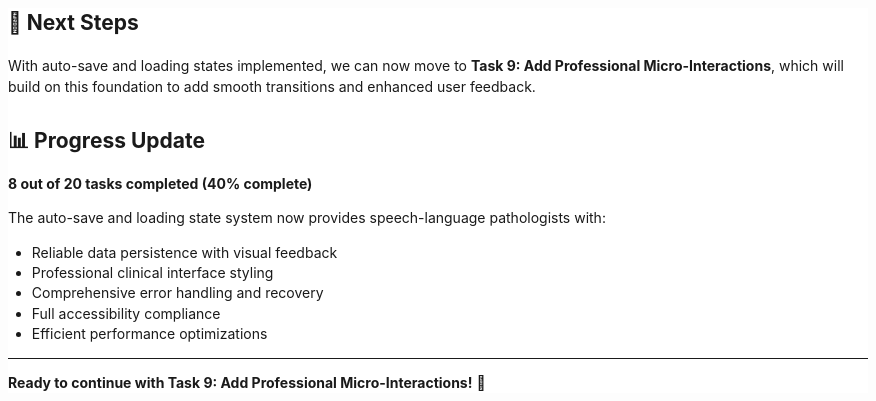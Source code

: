 ## 🚀 Next Steps

With auto-save and loading states implemented, we can now move to **Task 9: Add Professional Micro-Interactions**, which will build on this foundation to add smooth transitions and enhanced user feedback.

## 📊 Progress Update

**8 out of 20 tasks completed (40% complete)**

The auto-save and loading state system now provides speech-language pathologists with:
- Reliable data persistence with visual feedback
- Professional clinical interface styling
- Comprehensive error handling and recovery
- Full accessibility compliance
- Efficient performance optimizations

---

**Ready to continue with Task 9: Add Professional Micro-Interactions!** 🎯